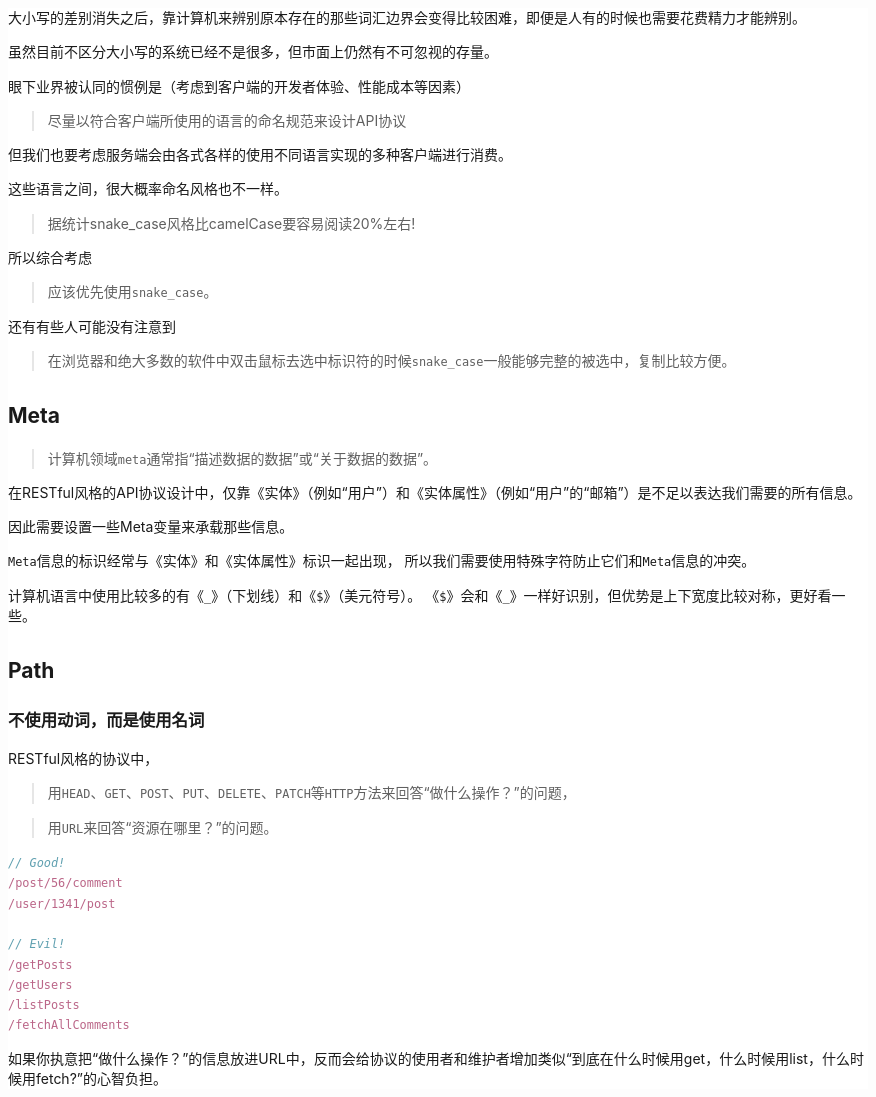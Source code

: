 大小写的差别消失之后，靠计算机来辨别原本存在的那些词汇边界会变得比较困难，即便是人有的时候也需要花费精力才能辨别。

虽然目前不区分大小写的系统已经不是很多，但市面上仍然有不可忽视的存量。

眼下业界被认同的惯例是（考虑到客户端的开发者体验、性能成本等因素）

> 尽量以符合客户端所使用的语言的命名规范来设计API协议

但我们也要考虑服务端会由各式各样的使用不同语言实现的多种客户端进行消费。

这些语言之间，很大概率命名风格也不一样。

> 据统计snake_case风格比camelCase要容易阅读20%左右!

所以综合考虑

> 应该优先使用`snake_case`。

还有有些人可能没有注意到

> 在浏览器和绝大多数的软件中双击鼠标去选中标识符的时候`snake_case`一般能够完整的被选中，复制比较方便。

## Meta 

> 计算机领域`meta`通常指“描述数据的数据”或“关于数据的数据”。

在RESTful风格的API协议设计中，仅靠《实体》（例如“用户”）和《实体属性》（例如“用户”的“邮箱”）是不足以表达我们需要的所有信息。

因此需要设置一些Meta变量来承载那些信息。

`Meta`信息的标识经常与《实体》和《实体属性》标识一起出现， 
所以我们需要使用特殊字符防止它们和`Meta`信息的冲突。

计算机语言中使用比较多的有《`_`》（下划线）和《`$`》（美元符号）。
《`$`》会和《`_`》一样好识别，但优势是上下宽度比较对称，更好看一些。

## Path

### 不使用动词，而是使用名词
RESTful风格的协议中，

> 用`HEAD`、`GET`、`POST`、`PUT`、`DELETE`、`PATCH`等`HTTP`方法来回答“做什么操作？”的问题，

> 用`URL`来回答“资源在哪里？”的问题。

```js
// Good!
/post/56/comment
/user/1341/post

// Evil!
/getPosts
/getUsers
/listPosts
/fetchAllComments
```

如果你执意把“做什么操作？”的信息放进URL中，反而会给协议的使用者和维护者增加类似“到底在什么时候用get，什么时候用list，什么时候用fetch?”的心智负担。
